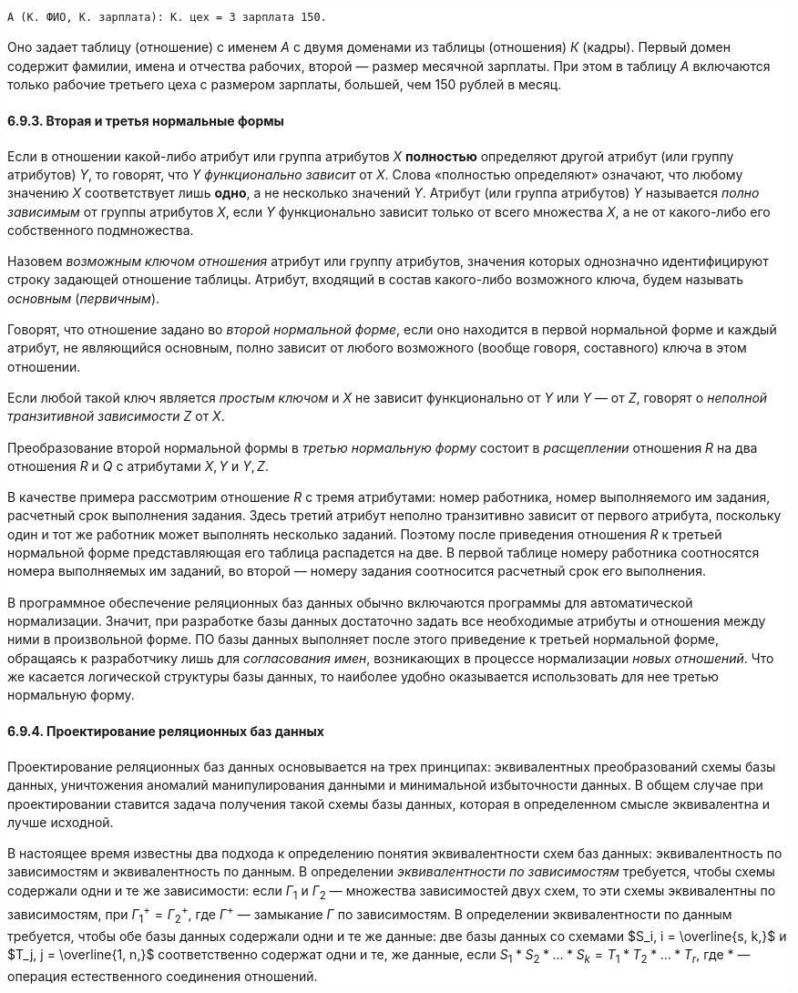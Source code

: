 ```
А (К. ФИО, К. зарплата): К. цех = 3 зарплата 150.
```

Оно задает таблицу (отношение) с именем $А$ с двумя доменами из таблицы (отношения) $К$ (кадры). Первый домен содержит фамилии, имена и отчества рабочих, второй — размер месячной зарплаты. При этом в таблицу $A$ включаются только рабочие третьего цеха с размером зарплаты, большей, чем 150 рублей в месяц.

#### 6.9.3. Вторая и третья нормальные формы

Если в отношении какой-либо атрибут или группа атрибутов $X$ __полностью__ определяют другой атрибут (или группу атрибутов) $Y$, то говорят, что $Y$ *функционально зависит* от $X$. Слова «полностью определяют» означают, что любому значению $X$ соответствует лишь __одно__, а не несколько значений $Y$. Атрибут (или группа атрибутов) $Y$ называется *полно зависимым* от группы атрибутов $X$, если $Y$ функционально зависит только от всего множества $X$, а не от какого-либо его собственного подмножества.

Назовем *возможным ключом отношения* атрибут или группу атрибутов, значения которых однозначно идентифицируют строку задающей отношение таблицы. Атрибут, входящий в состав какого-либо возможного ключа, будем называть *основным* (*первичным*).

Говорят, что отношение задано во *второй нормальной форме*, если оно находится в первой нормальной форме и каждый атрибут, не являющийся основным, полно зависит от любого возможного (вообще говоря, составного) ключа в этом отношении.

Если любой такой ключ является *простым ключом* и $X$ не зависит функционально от $Y$ или $Y$ — от $Z$, говорят о *неполной транзитивной зависимости* $Z$ от $X$.

Преобразование второй нормальной формы в *третью нормальную форму* состоит в *расщеплении* отношения $R$ на два отношения $R$ и $Q$ с атрибутами $X, Y$ и $Y, Z$.

В качестве примера рассмотрим отношение $R$ с тремя атрибутами: номер работника, номер выполняемого им задания, расчетный срок выполнения задания. Здесь третий атрибут неполно транзитивно зависит от первого атрибута, поскольку один и тот же работник может выполнять несколько заданий. Поэтому после приведения отношения $R$ к третьей нормальной форме представляющая его таблица распадется на две. В первой таблице номеру работника соотносятся номера выполняемых им заданий, во второй — номеру задания соотносится расчетный срок его выполнения.

В программное обеспечение реляционных баз данных обычно включаются программы для автоматической нормализации. Значит, при разработке базы данных достаточно задать все необходимые атрибуты и отношения между ними в произвольной форме. ПО базы данных выполняет после этого приведение к третьей нормальной форме, обращаясь к разработчику лишь для *согласования имен*, возникающих в процессе нормализации *новых отношений*. Что же касается логической структуры базы данных, то наиболее удобно оказывается использовать для нее третью нормальную форму.

#### 6.9.4. Проектирование реляционных баз данных

Проектирование реляционных баз данных основывается на трех принципах: эквивалентных преобразований схемы базы данных, уничтожения аномалий манипулирования данными и минимальной избыточности данных. В общем случае при проектировании ставится задача получения такой схемы базы данных, которая в определенном смысле эквивалентна и лучше исходной.

В настоящее время известны два подхода к определению понятия эквивалентности схем баз данных: эквивалентность по зависимостям и эквивалентность по данным. В определении *эквивалентности по зависимостям* требуется, чтобы схемы содержали одни и те же зависимости: если $Г_1$ и $Г_2$ — множества зависимостей двух схем, то эти схемы эквивалентны по зависимостям, при $Г_1^+ = Г_2^+$, где $Г^+$ — замыкание $Г$ по зависимостям. В определении эквивалентности по данным требуется, чтобы обе базы данных содержали одни и те же данные: две базы данных со схемами $S_i, i = \overline{s, k,}$ и $T_j, j = \overline{1, n,}$ соответственно содержат одни и те, же данные, если $S_1 * S_2 * ... * S_k = T_1 * T_2 * ... * T_r$, где $*$ — операция естественного соединения отношений.
